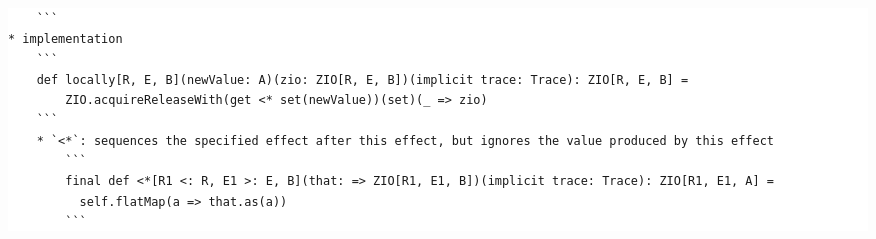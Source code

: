         ```
    * implementation
        ```
        def locally[R, E, B](newValue: A)(zio: ZIO[R, E, B])(implicit trace: Trace): ZIO[R, E, B] =
            ZIO.acquireReleaseWith(get <* set(newValue))(set)(_ => zio)
        ```
        * `<*`: sequences the specified effect after this effect, but ignores the value produced by this effect
            ```
            final def <*[R1 <: R, E1 >: E, B](that: => ZIO[R1, E1, B])(implicit trace: Trace): ZIO[R1, E1, A] =
              self.flatMap(a => that.as(a))
            ```
